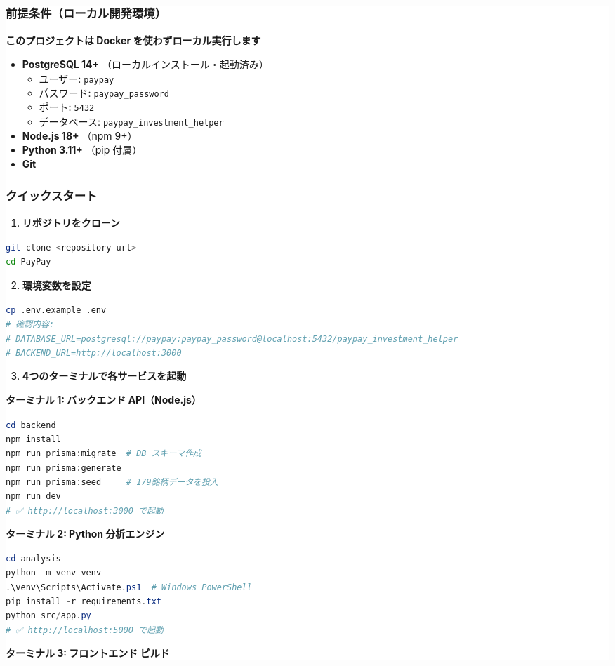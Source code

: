 ### 前提条件（ローカル開発環境）

**このプロジェクトは Docker を使わずローカル実行します**

- **PostgreSQL 14+** （ローカルインストール・起動済み）
  - ユーザー: `paypay`
  - パスワード: `paypay_password`
  - ポート: `5432`
  - データベース: `paypay_investment_helper`
- **Node.js 18+** （npm 9+）
- **Python 3.11+** （pip 付属）
- **Git**

### クイックスタート

1. **リポジトリをクローン**

```bash
git clone <repository-url>
cd PayPay
```

2. **環境変数を設定**

```bash
cp .env.example .env
# 確認内容:
# DATABASE_URL=postgresql://paypay:paypay_password@localhost:5432/paypay_investment_helper
# BACKEND_URL=http://localhost:3000
```

3. **4つのターミナルで各サービスを起動**

**ターミナル 1: バックエンド API（Node.js）**

```powershell
cd backend
npm install
npm run prisma:migrate  # DB スキーマ作成
npm run prisma:generate
npm run prisma:seed     # 179銘柄データを投入
npm run dev
# ✅ http://localhost:3000 で起動
```

**ターミナル 2: Python 分析エンジン**

```powershell
cd analysis
python -m venv venv
.\venv\Scripts\Activate.ps1  # Windows PowerShell
pip install -r requirements.txt
python src/app.py
# ✅ http://localhost:5000 で起動
```

**ターミナル 3: フロントエンド ビルド**
